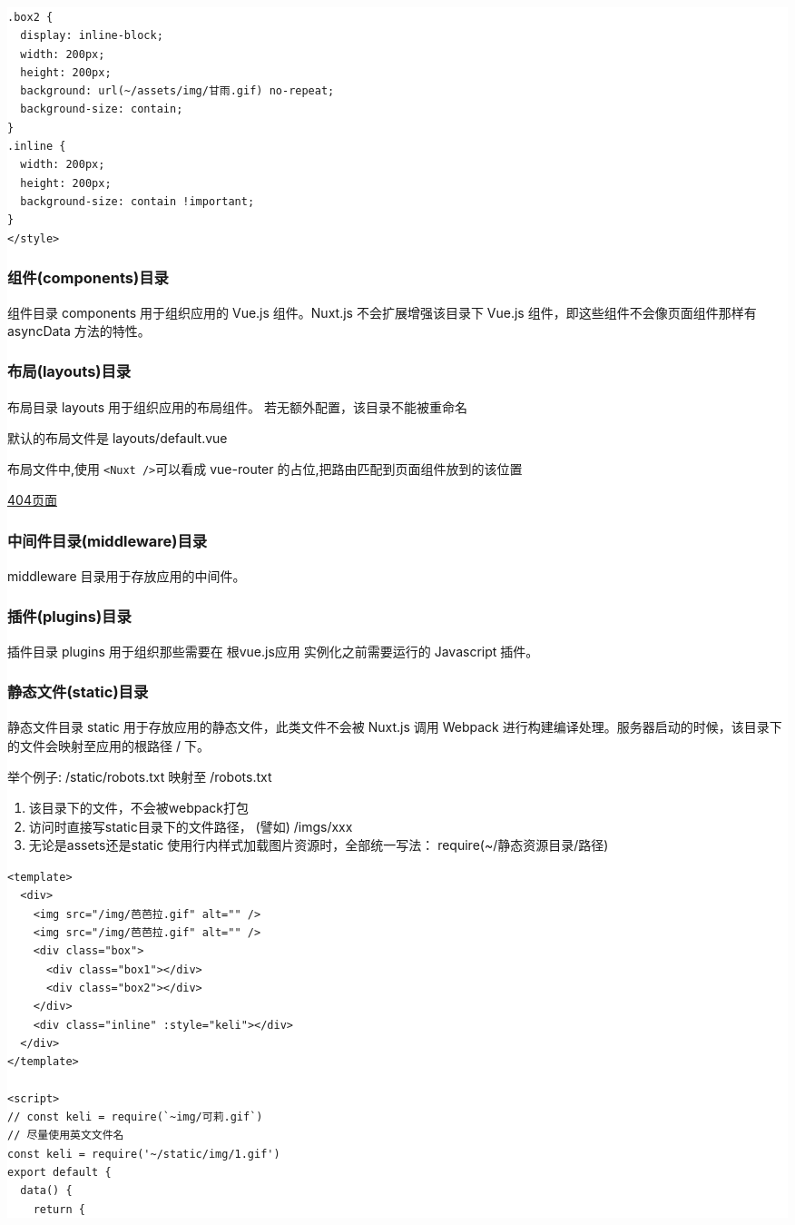 ```vue
.box2 {
  display: inline-block;
  width: 200px;
  height: 200px;
  background: url(~/assets/img/甘雨.gif) no-repeat;
  background-size: contain;
}
.inline {
  width: 200px;
  height: 200px;
  background-size: contain !important;
}
</style>
```



### 组件(components)目录
组件目录 components 用于组织应用的 Vue.js 组件。Nuxt.js 不会扩展增强该目录下 Vue.js 组件，即这些组件不会像页面组件那样有 asyncData 方法的特性。

### 布局(layouts)目录

布局目录 layouts 用于组织应用的布局组件。
若无额外配置，该目录不能被重命名

默认的布局文件是 layouts/default.vue

布局文件中,使用  `<Nuxt />`可以看成 vue-router 的占位,把路由匹配到页面组件放到的该位置

[404页面](#配置404页面)

### 中间件目录(middleware)目录
middleware 目录用于存放应用的中间件。

### 插件(plugins)目录
插件目录 plugins 用于组织那些需要在 根vue.js应用 实例化之前需要运行的 Javascript 插件。

### 静态文件(static)目录
静态文件目录 static 用于存放应用的静态文件，此类文件不会被 Nuxt.js 调用 Webpack 进行构建编译处理。服务器启动的时候，该目录下的文件会映射至应用的根路径 / 下。

举个例子: /static/robots.txt 映射至 /robots.txt

1. 该目录下的文件，不会被webpack打包
2. 访问时直接写static目录下的文件路径， (譬如) /imgs/xxx 
3. 无论是assets还是static 使用行内样式加载图片资源时，全部统一写法： require(~/静态资源目录/路径)

```vue
<template>
  <div>
    <img src="/img/芭芭拉.gif" alt="" />
    <img src="/img/芭芭拉.gif" alt="" />
    <div class="box">
      <div class="box1"></div>
      <div class="box2"></div>
    </div>
    <div class="inline" :style="keli"></div>
  </div>
</template>

<script>
// const keli = require(`~img/可莉.gif`)
// 尽量使用英文文件名
const keli = require('~/static/img/1.gif')
export default {
  data() {
    return {
```